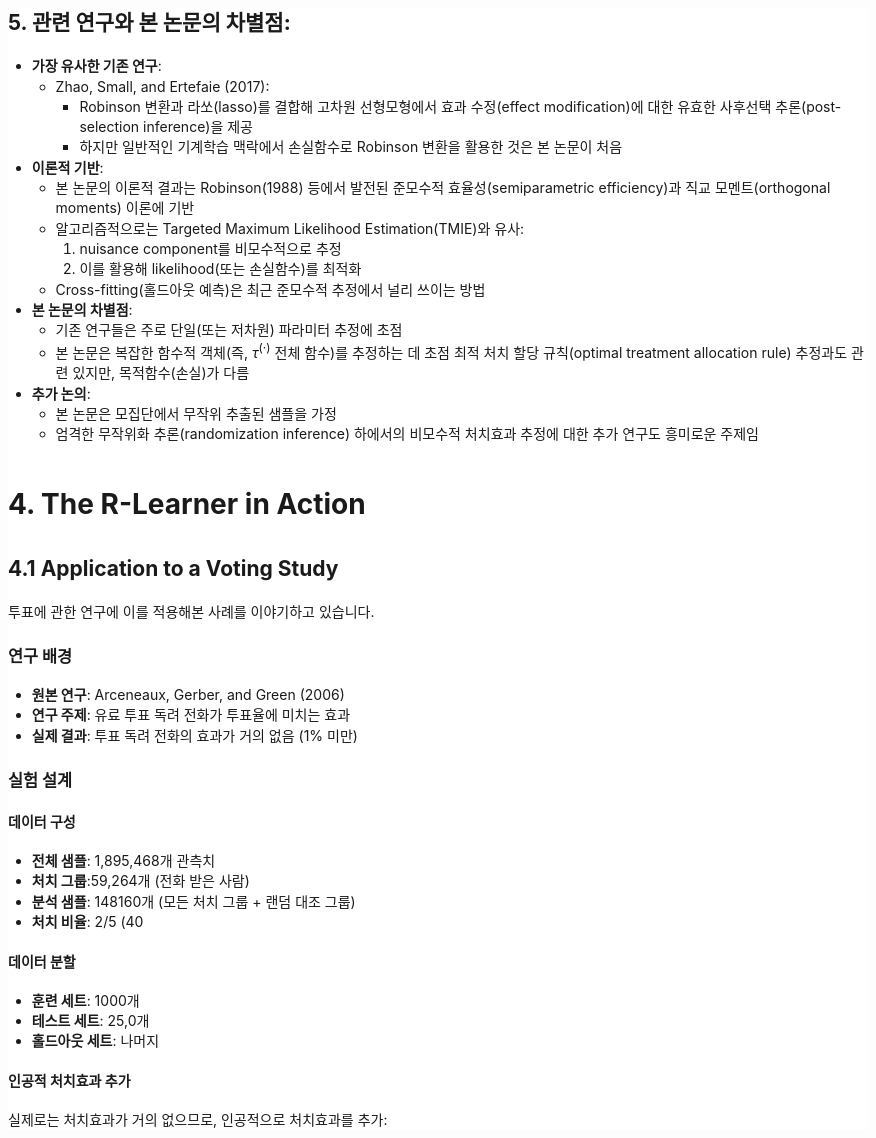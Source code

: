 

## **5. 관련 연구와 본 논문의 차별점**:

- **가장 유사한 기존 연구**:
  - Zhao, Small, and Ertefaie (2017):
    - Robinson 변환과 라쏘(lasso)를 결합해 고차원 선형모형에서 효과 수정(effect modification)에 대한 유효한 사후선택 추론(post-selection inference)을 제공
    - 하지만 일반적인 기계학습 맥락에서 손실함수로 Robinson 변환을 활용한 것은 본 논문이 처음
- **이론적 기반**:
  - 본 논문의 이론적 결과는 Robinson(1988) 등에서 발전된 준모수적 효율성(semiparametric efficiency)과 직교 모멘트(orthogonal moments) 이론에 기반
  - 알고리즘적으로는 Targeted Maximum Likelihood Estimation(TMIE)와 유사:
    1. nuisance component를 비모수적으로 추정
    2. 이를 활용해 likelihood(또는 손실함수)를 최적화
  - Cross-fitting(홀드아웃 예측)은 최근 준모수적 추정에서 널리 쓰이는 방법
- **본 논문의 차별점**:
  - 기존 연구들은 주로 단일(또는 저차원) 파라미터 추정에 초점
  - 본 논문은 복잡한 함수적 객체(즉, $\tau^(\cdot)$ 전체 함수)를 추정하는 데 초점 최적 처치 할당 규칙(optimal treatment allocation rule) 추정과도 관련 있지만, 목적함수(손실)가 다름
- **추가 논의**:
  - 본 논문은 모집단에서 무작위 추출된 샘플을 가정
  - 엄격한 무작위화 추론(randomization inference) 하에서의 비모수적 처치효과 추정에 대한 추가 연구도 흥미로운 주제임


# 4. The R-Learner in Action

## 4.1 Application to a Voting Study

투표에 관한 연구에 이를 적용해본 사례를 이야기하고 있습니다.

### 연구 배경
- **원본 연구**: Arceneaux, Gerber, and Green (2006)
- **연구 주제**: 유료 투표 독려 전화가 투표율에 미치는 효과
- **실제 결과**: 투표 독려 전화의 효과가 거의 없음 (1% 미만)

### 실험 설계

#### **데이터 구성**
- **전체 샘플**: 1,895,468개 관측치
- **처치 그룹**:59,264개 (전화 받은 사람)
- **분석 샘플**: 148160개 (모든 처치 그룹 + 랜덤 대조 그룹)
- **처치 비율**: 2/5 (40

#### **데이터 분할**
- **훈련 세트**: 1000개
- **테스트 세트**: 25,0개  
- **홀드아웃 세트**: 나머지

#### **인공적 처치효과 추가**
실제로는 처치효과가 거의 없으므로, 인공적으로 처치효과를 추가:
